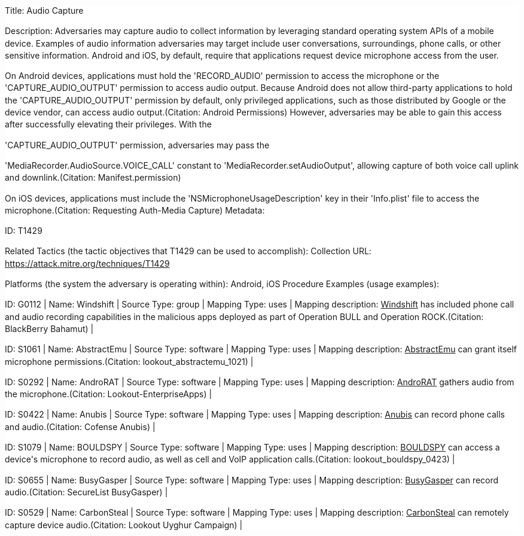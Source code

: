 Title: Audio Capture

Description: Adversaries may capture audio to collect information by leveraging standard operating system APIs of a mobile device. Examples of audio information adversaries may target include user conversations, surroundings, phone calls, or other sensitive information. Android and iOS, by default, require that applications request device microphone access from the user.

On Android devices, applications must hold the 'RECORD_AUDIO' permission to access the microphone or the 'CAPTURE_AUDIO_OUTPUT' permission to access audio output. Because Android does not allow third-party applications to hold the 'CAPTURE_AUDIO_OUTPUT' permission by default, only privileged applications, such as those distributed by Google or the device vendor, can access audio output.(Citation: Android Permissions) However, adversaries may be able to gain this access after successfully elevating their privileges. With the

'CAPTURE_AUDIO_OUTPUT' permission, adversaries may pass the

'MediaRecorder.AudioSource.VOICE_CALL' constant to 'MediaRecorder.setAudioOutput', allowing capture of both voice call uplink and downlink.(Citation: Manifest.permission)

On iOS devices, applications must include the 'NSMicrophoneUsageDescription' key in their 'Info.plist' file to access the microphone.(Citation: Requesting Auth-Media Capture) Metadata:

ID: T1429

Related Tactics (the tactic objectives that T1429 can be used to accomplish): Collection URL: https://attack.mitre.org/techniques/T1429

Platforms (the system the adversary is operating within): Android, iOS Procedure Examples (usage examples):

ID: G0112 | Name: Windshift | Source Type: group | Mapping Type: uses | Mapping description: [Windshift](https://attack.mitre.org/groups/G0112) has included phone call and audio recording capabilities in the malicious apps deployed as part of Operation BULL and Operation ROCK.(Citation: BlackBerry Bahamut) |

ID: S1061 | Name: AbstractEmu | Source Type: software | Mapping Type: uses | Mapping description: [AbstractEmu](https://attack.mitre.org/software/S1061) can grant itself microphone permissions.(Citation: lookout_abstractemu_1021) |

ID: S0292 | Name: AndroRAT | Source Type: software | Mapping Type: uses | Mapping description: [AndroRAT](https://attack.mitre.org/software/S0292) gathers audio from the microphone.(Citation: Lookout-EnterpriseApps) |

ID: S0422 | Name: Anubis | Source Type: software | Mapping Type: uses | Mapping description: [Anubis](https://attack.mitre.org/software/S0422) can record phone calls and audio.(Citation: Cofense Anubis) |

ID: S1079 | Name: BOULDSPY | Source Type: software | Mapping Type: uses | Mapping description: [BOULDSPY](https://attack.mitre.org/software/S1079) can access a device's microphone to record audio, as well as cell and VoIP application calls.(Citation: lookout_bouldspy_0423) |

ID: S0655 | Name: BusyGasper | Source Type: software | Mapping Type: uses | Mapping description: [BusyGasper](https://attack.mitre.org/software/S0655) can record audio.(Citation: SecureList BusyGasper) |

ID: S0529 | Name: CarbonSteal | Source Type: software | Mapping Type: uses | Mapping description: [CarbonSteal](https://attack.mitre.org/software/S0529) can remotely capture device audio.(Citation: Lookout Uyghur Campaign) |
